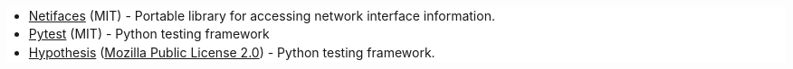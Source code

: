 * [Netifaces](https://pypi.org/project/netifaces/) (MIT) - Portable library for accessing network interface information.
* [Pytest](https://docs.pytest.org/en/latest/) (MIT) - Python testing framework
* [Hypothesis](https://hypothesis.readthedocs.io/en/latest/) ([Mozilla Public License 2.0](https://github.com/HypothesisWorks/hypothesis/blob/master/hypothesis-python/LICENSE.txt)) - Python testing framework.
